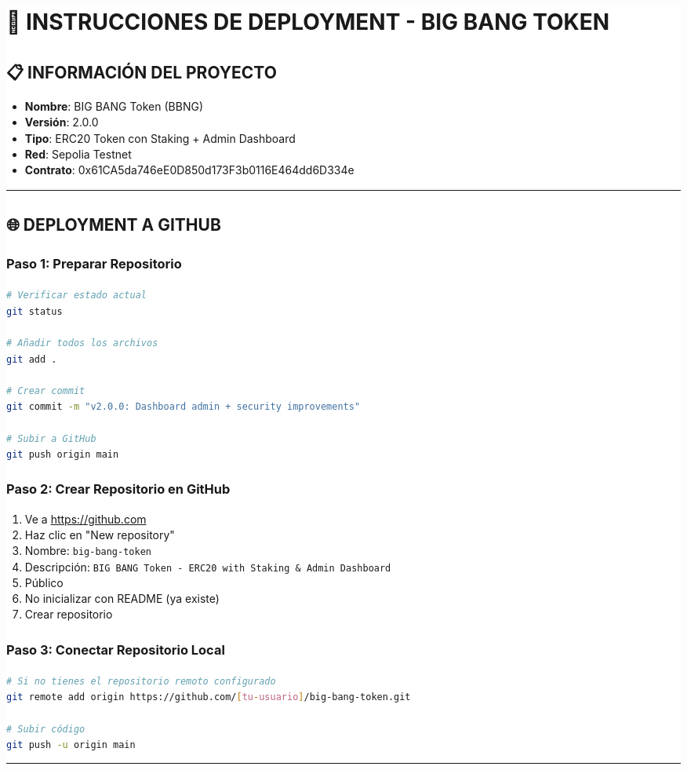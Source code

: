 # 🚀 INSTRUCCIONES DE DEPLOYMENT - BIG BANG TOKEN

## 📋 **INFORMACIÓN DEL PROYECTO**

- **Nombre**: BIG BANG Token (BBNG)
- **Versión**: 2.0.0
- **Tipo**: ERC20 Token con Staking + Admin Dashboard
- **Red**: Sepolia Testnet
- **Contrato**: 0x61CA5da746eE0D850d173F3b0116E464dd6D334e

---

## 🌐 **DEPLOYMENT A GITHUB**

### **Paso 1: Preparar Repositorio**

```bash
# Verificar estado actual
git status

# Añadir todos los archivos
git add .

# Crear commit
git commit -m "v2.0.0: Dashboard admin + security improvements"

# Subir a GitHub
git push origin main
```

### **Paso 2: Crear Repositorio en GitHub**

1. Ve a https://github.com
2. Haz clic en "New repository"
3. Nombre: `big-bang-token`
4. Descripción: `BIG BANG Token - ERC20 with Staking & Admin Dashboard`
5. Público
6. No inicializar con README (ya existe)
7. Crear repositorio

### **Paso 3: Conectar Repositorio Local**

```bash
# Si no tienes el repositorio remoto configurado
git remote add origin https://github.com/[tu-usuario]/big-bang-token.git

# Subir código
git push -u origin main
```

---
